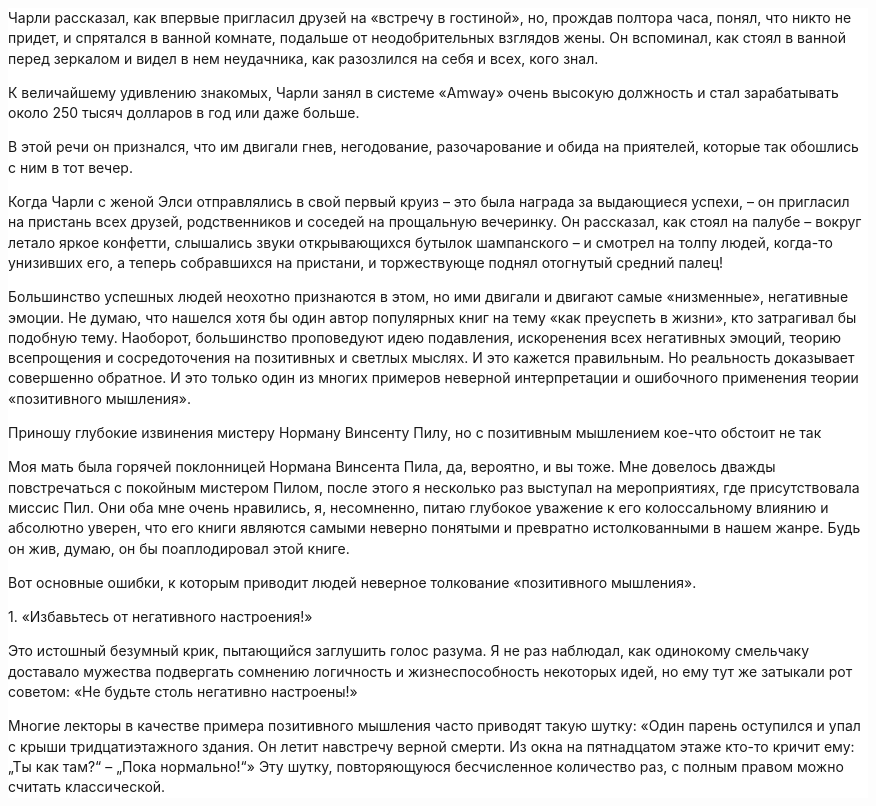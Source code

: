 Чарли рассказал, как впервые пригласил друзей на «встречу в гостиной»,
но, прождав полтора часа, понял, что никто не придет, и спрятался в
ванной комнате, подальше от неодобрительных взглядов жены. Он вспоминал,
как стоял в ванной перед зеркалом и видел в нем неудачника, как
разозлился на себя и всех, кого знал.

К величайшему удивлению знакомых, Чарли занял в системе «Amway» очень
высокую должность и стал зарабатывать около 250 тысяч долларов в год или
даже больше.

В этой речи он признался, что им двигали гнев, негодование,
разочарование и обида на приятелей, которые так обошлись с ним в тот
вечер.

Когда Чарли с женой Элси отправлялись в свой первый круиз – это была
награда за выдающиеся успехи, – он пригласил на пристань всех друзей,
родственников и соседей на прощальную вечеринку. Он рассказал, как стоял
на палубе – вокруг летало яркое конфетти, слышались звуки открывающихся
бутылок шампанского – и смотрел на толпу людей, когда-то унизивших его,
а теперь собравшихся на пристани, и торжествующе поднял отогнутый
средний палец!

Большинство успешных людей неохотно признаются в этом, но ими двигали и
двигают самые «низменные», негативные эмоции. Не думаю, что нашелся хотя
бы один автор популярных книг на тему «как преуспеть в жизни», кто
затрагивал бы подобную тему. Наоборот, большинство проповедуют идею
подавления, искоренения всех негативных эмоций, теорию всепрощения и
сосредоточения на позитивных и светлых мыслях. И это кажется правильным.
Но реальность доказывает совершенно обратное. И это только один из
многих примеров неверной интерпретации и ошибочного применения теории
«позитивного мышления».

Приношу глубокие извинения мистеру Норману Винсенту Пилу, но с
позитивным мышлением кое-что обстоит не так

Моя мать была горячей поклонницей Нормана Винсента Пила, да, вероятно, и
вы тоже. Мне довелось дважды повстречаться с покойным мистером Пилом,
после этого я несколько раз выступал на мероприятиях, где присутствовала
миссис Пил. Они оба мне очень нравились, я, несомненно, питаю глубокое
уважение к его колоссальному влиянию и абсолютно уверен, что его книги
являются самыми неверно понятыми и превратно истолкованными в нашем
жанре. Будь он жив, думаю, он бы поаплодировал этой книге.

Вот основные ошибки, к которым приводит людей неверное толкование
«позитивного мышления».

1. «Избавьтесь от негативного настроения!»

Это истошный безумный крик, пытающийся заглушить голос разума. Я не раз
наблюдал, как одинокому смельчаку доставало мужества подвергать сомнению
логичность и жизнеспособность некоторых идей, но ему тут же затыкали рот
советом: «Не будьте столь негативно настроены!»

Многие лекторы в качестве примера позитивного мышления часто приводят
такую шутку: «Один парень оступился и упал с крыши тридцатиэтажного
здания. Он летит навстречу верной смерти. Из окна на пятнадцатом этаже
кто-то кричит ему: „Ты как там?“ – „Пока нормально!“» Эту шутку,
повторяющуюся бесчисленное количество раз, с полным правом можно считать
классической.
